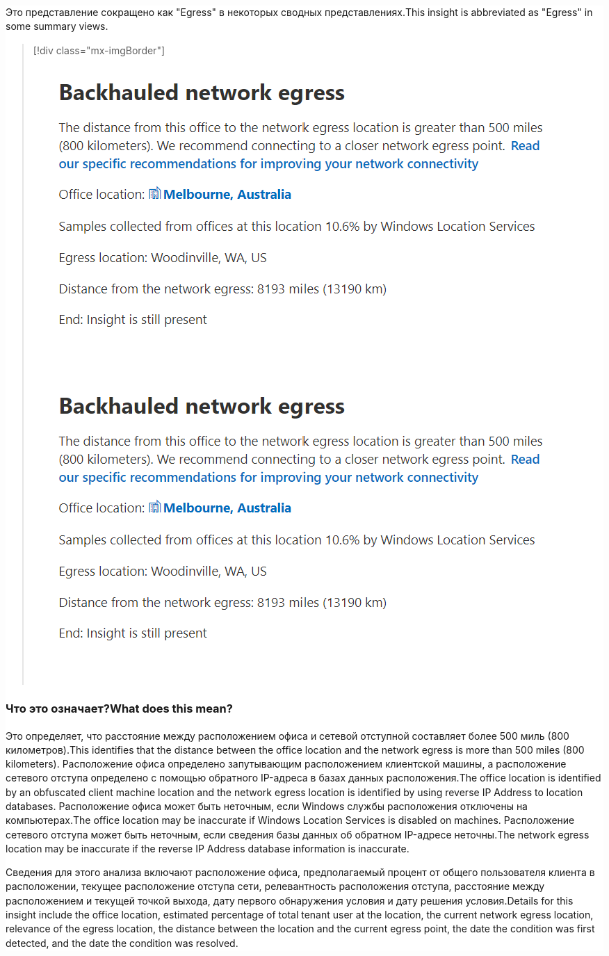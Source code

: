 <span data-ttu-id="374f2-123">Это представление сокращено как "Egress" в некоторых сводных представлениях.</span><span class="sxs-lookup"><span data-stu-id="374f2-123">This insight is abbreviated as "Egress" in some summary views.</span></span>

> [!div class="mx-imgBorder"]
> <span data-ttu-id="374f2-124">![Откат сетевой регрессии](../media/m365-mac-perf/m365-mac-perf-insights-detail-backhauled.png)</span><span class="sxs-lookup"><span data-stu-id="374f2-124">![Backhauled network egress](../media/m365-mac-perf/m365-mac-perf-insights-detail-backhauled.png)</span></span>

### <a name="what-does-this-mean"></a><span data-ttu-id="374f2-125">Что это означает?</span><span class="sxs-lookup"><span data-stu-id="374f2-125">What does this mean?</span></span>

<span data-ttu-id="374f2-126">Это определяет, что расстояние между расположением офиса и сетевой отступной составляет более 500 миль (800 километров).</span><span class="sxs-lookup"><span data-stu-id="374f2-126">This identifies that the distance between the office location and the network egress is more than 500 miles (800 kilometers).</span></span> <span data-ttu-id="374f2-127">Расположение офиса определено запутывающим расположением клиентской машины, а расположение сетевого отступа определено с помощью обратного IP-адреса в базах данных расположения.</span><span class="sxs-lookup"><span data-stu-id="374f2-127">The office location is identified by an obfuscated client machine location and the network egress location is identified by using reverse IP Address to location databases.</span></span> <span data-ttu-id="374f2-128">Расположение офиса может быть неточным, если Windows службы расположения отключены на компьютерах.</span><span class="sxs-lookup"><span data-stu-id="374f2-128">The office location may be inaccurate if Windows Location Services is disabled on machines.</span></span> <span data-ttu-id="374f2-129">Расположение сетевого отступа может быть неточным, если сведения базы данных об обратном IP-адресе неточны.</span><span class="sxs-lookup"><span data-stu-id="374f2-129">The network egress location may be inaccurate if the reverse IP Address database information is inaccurate.</span></span>

<span data-ttu-id="374f2-130">Сведения для этого анализа включают расположение офиса, предполагаемый процент от общего пользователя клиента в расположении, текущее расположение отступа сети, релевантность расположения отступа, расстояние между расположением и текущей точкой выхода, дату первого обнаружения условия и дату решения условия.</span><span class="sxs-lookup"><span data-stu-id="374f2-130">Details for this insight include the office location, estimated percentage of total tenant user at the location, the current network egress location, relevance of the egress location, the distance between the location and the current egress point, the date the condition was first detected, and the date the condition was resolved.</span></span>
